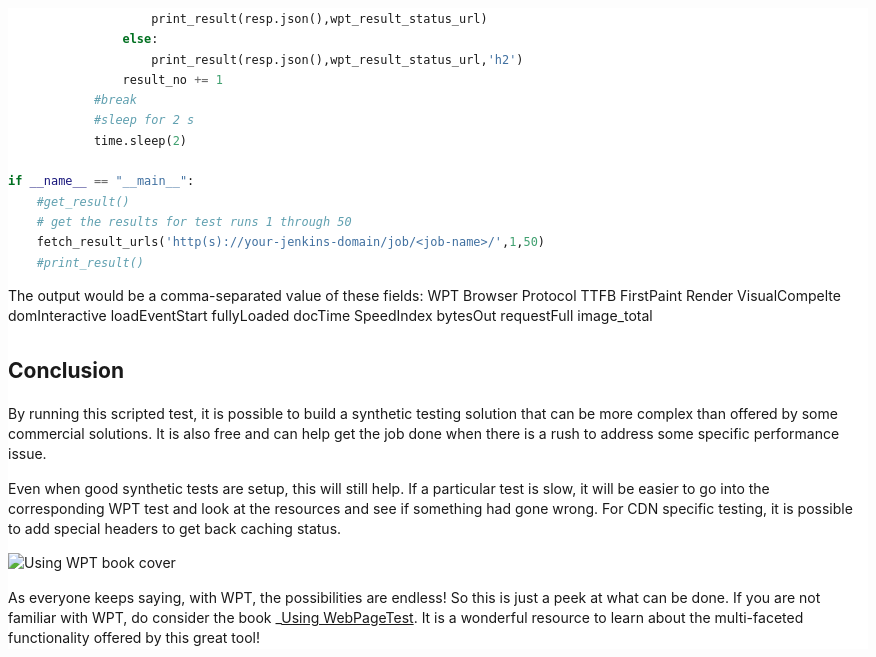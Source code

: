 ```python
					print_result(resp.json(),wpt_result_status_url)
				else:
					print_result(resp.json(),wpt_result_status_url,'h2')
				result_no += 1
			#break
			#sleep for 2 s
			time.sleep(2)

if __name__ == "__main__":
	#get_result()
	# get the results for test runs 1 through 50
	fetch_result_urls('http(s)://your-jenkins-domain/job/<job-name>/',1,50)
	#print_result()
```

The output would be a comma-separated value of these fields:
	WPT	Browser	Protocol	TTFB	FirstPaint	Render	VisualCompelte	domInteractive	loadEventStart	fullyLoaded	docTime	SpeedIndex	bytesOut	requestFull	image_total

## Conclusion
By running this scripted test, it is possible to build a synthetic testing solution that can be more complex than offered by some commercial solutions. It is also free and can help get the job done when there is a rush to address some specific performance issue.

Even when good synthetic tests are setup, this will still help. If a particular test is slow, it will be easier to go into the corresponding WPT test and look at the resources and see if something had gone wrong. For CDN specific testing, it is possible to add special headers to get back caching status. 

![Using WPT book cover](https://www.safaribooksonline.com/library/cover/9781491902783/)

As everyone keeps saying, with WPT, the possibilities are endless! So this is just a peek at what can be done. If you are not familiar with WPT, do consider the book _[Using WebPageTest](https://www.safaribooksonline.com/library/view/using-webpagetest/9781491902783/). It is a wonderful resource to learn about the multi-faceted functionality offered by this great tool!
